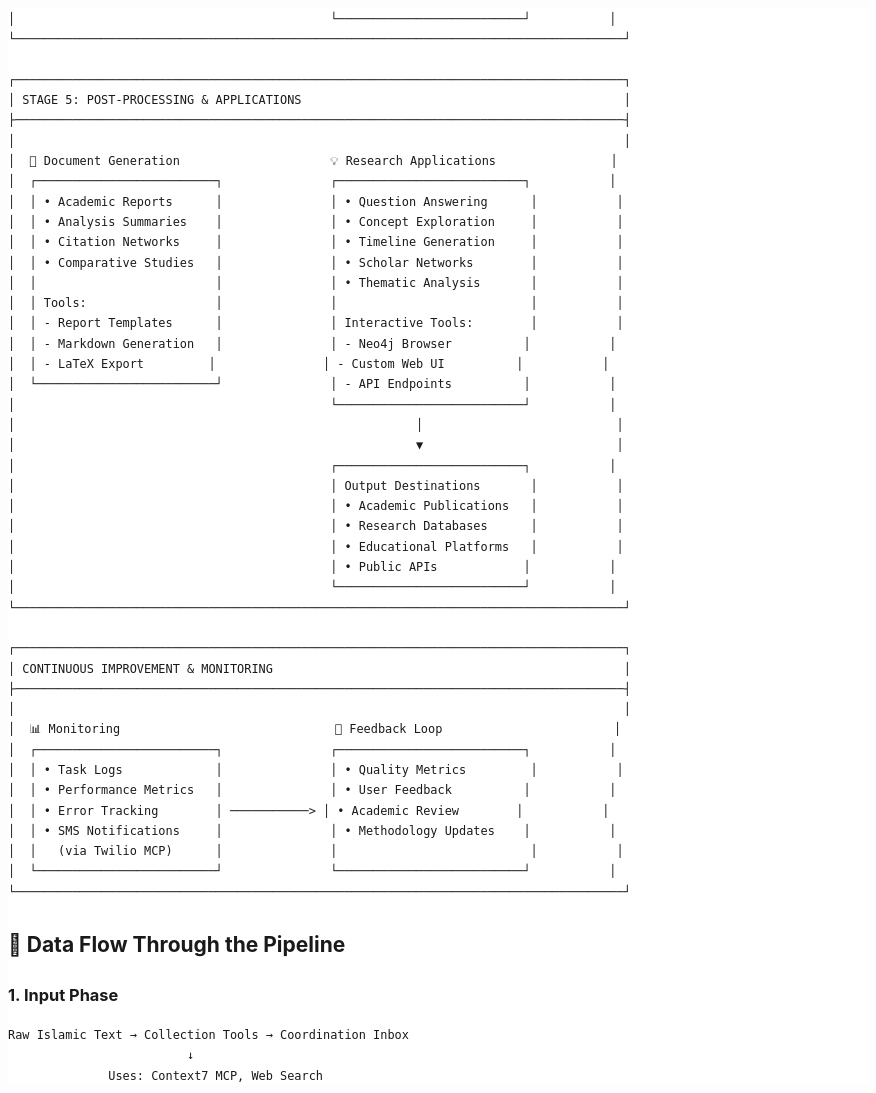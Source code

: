 ```
│                                            └──────────────────────────┘           │
└─────────────────────────────────────────────────────────────────────────────────────┘

┌─────────────────────────────────────────────────────────────────────────────────────┐
│ STAGE 5: POST-PROCESSING & APPLICATIONS                                             │
├─────────────────────────────────────────────────────────────────────────────────────┤
│                                                                                     │
│  📝 Document Generation                     💡 Research Applications                │
│  ┌─────────────────────────┐               ┌──────────────────────────┐           │
│  │ • Academic Reports      │               │ • Question Answering      │           │
│  │ • Analysis Summaries    │               │ • Concept Exploration     │           │
│  │ • Citation Networks     │               │ • Timeline Generation     │           │
│  │ • Comparative Studies   │               │ • Scholar Networks        │           │
│  │                         │               │ • Thematic Analysis       │           │
│  │ Tools:                  │               │                           │           │
│  │ - Report Templates      │               │ Interactive Tools:        │           │
│  │ - Markdown Generation   │               │ - Neo4j Browser          │           │
│  │ - LaTeX Export         │               │ - Custom Web UI          │           │
│  └─────────────────────────┘               │ - API Endpoints          │           │
│                                            └──────────────────────────┘           │
│                                                        │                           │
│                                                        ▼                           │
│                                            ┌──────────────────────────┐           │
│                                            │ Output Destinations       │           │
│                                            │ • Academic Publications   │           │
│                                            │ • Research Databases      │           │
│                                            │ • Educational Platforms   │           │
│                                            │ • Public APIs            │           │
│                                            └──────────────────────────┘           │
└─────────────────────────────────────────────────────────────────────────────────────┘

┌─────────────────────────────────────────────────────────────────────────────────────┐
│ CONTINUOUS IMPROVEMENT & MONITORING                                                 │
├─────────────────────────────────────────────────────────────────────────────────────┤
│                                                                                     │
│  📊 Monitoring                              🔄 Feedback Loop                        │
│  ┌─────────────────────────┐               ┌──────────────────────────┐           │
│  │ • Task Logs             │               │ • Quality Metrics         │           │
│  │ • Performance Metrics   │               │ • User Feedback          │           │
│  │ • Error Tracking        │ ───────────> │ • Academic Review        │           │
│  │ • SMS Notifications     │               │ • Methodology Updates    │           │
│  │   (via Twilio MCP)      │               │                           │           │
│  └─────────────────────────┘               └──────────────────────────┘           │
└─────────────────────────────────────────────────────────────────────────────────────┘
```

## 🔄 Data Flow Through the Pipeline

### 1. **Input Phase**
```
Raw Islamic Text → Collection Tools → Coordination Inbox
                         ↓
              Uses: Context7 MCP, Web Search
```
